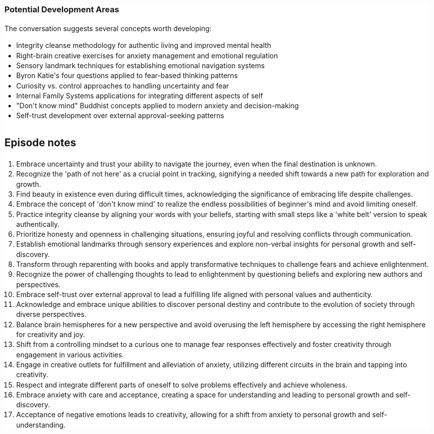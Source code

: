 ### Potential Development Areas

The conversation suggests several concepts worth developing:
- Integrity cleanse methodology for authentic living and improved mental health
- Right-brain creative exercises for anxiety management and emotional regulation
- Sensory landmark techniques for establishing emotional navigation systems
- Byron Katie's four questions applied to fear-based thinking patterns
- Curiosity vs. control approaches to handling uncertainty and fear
- Internal Family Systems applications for integrating different aspects of self
- "Don't know mind" Buddhist concepts applied to modern anxiety and decision-making
- Self-trust development over external approval-seeking patterns


## Episode notes


1. Embrace uncertainty and trust your ability to navigate the journey, even when the final destination is unknown.
2. Recognize the 'path of not here' as a crucial point in tracking, signifying a needed shift towards a new path for exploration and growth.
3. Find beauty in existence even during difficult times, acknowledging the significance of embracing life despite challenges.
4. Embrace the concept of 'don't know mind' to realize the endless possibilities of beginner's mind and avoid limiting oneself.
5. Practice integrity cleanse by aligning your words with your beliefs, starting with small steps like a 'white belt' version to speak authentically.
6. Prioritize honesty and openness in challenging situations, ensuring joyful and resolving conflicts through communication.
7. Establish emotional landmarks through sensory experiences and explore non-verbal insights for personal growth and self-discovery.
8. Transform through reparenting with books and apply transformative techniques to challenge fears and achieve enlightenment.
9. Recognize the power of challenging thoughts to lead to enlightenment by questioning beliefs and exploring new authors and perspectives.
10. Embrace self-trust over external approval to lead a fulfilling life aligned with personal values and authenticity.
11. Acknowledge and embrace unique abilities to discover personal destiny and contribute to the evolution of society through diverse perspectives.
12. Balance brain hemispheres for a new perspective and avoid overusing the left hemisphere by accessing the right hemisphere for creativity and joy.
13. Shift from a controlling mindset to a curious one to manage fear responses effectively and foster creativity through engagement in various activities.
14. Engage in creative outlets for fulfillment and alleviation of anxiety, utilizing different circuits in the brain and tapping into creativity.
15. Respect and integrate different parts of oneself to solve problems effectively and achieve wholeness.
16. Embrace anxiety with care and acceptance, creating a space for understanding and leading to personal growth and self-discovery.
17. Acceptance of negative emotions leads to creativity, allowing for a shift from anxiety to personal growth and self-understanding.

